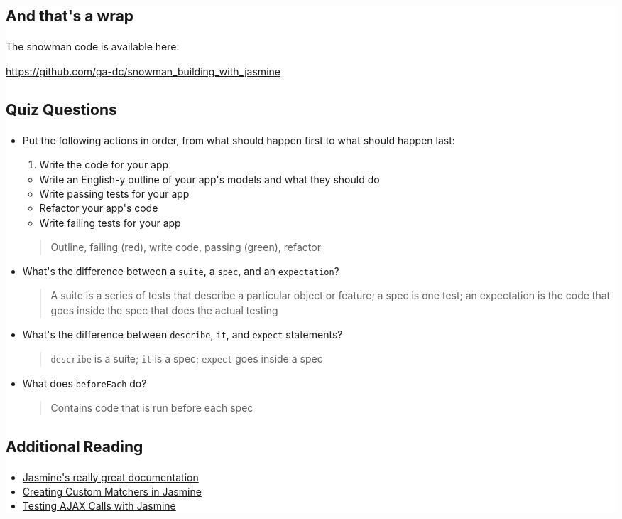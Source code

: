 ## And that's a wrap

The snowman code is available here:

https://github.com/ga-dc/snowman_building_with_jasmine

## Quiz Questions
- Put the following actions in order, from what should happen first to what should happen last:
  1. Write the code for your app
  - Write an English-y outline of your app's models and what they should do
  - Write passing tests for your app
  - Refactor your app's code
  - Write failing tests for your app

  > Outline, failing (red), write code, passing (green), refactor

- What's the difference between a `suite`, a `spec`, and an `expectation`?
  > A suite is a series of tests that describe a particular object or feature; a spec is one test; an expectation is the code that goes inside the spec that does the actual testing

- What's the difference between `describe`, `it`, and `expect` statements?
  > `describe` is a suite; `it` is a spec; `expect` goes inside a spec

- What does `beforeEach` do?
  > Contains code that is run before each spec

## Additional Reading

* [Jasmine's really great documentation](http://jasmine.github.io/2.1/introduction.html)
* [Creating Custom Matchers in Jasmine](http://jasmine.github.io/2.0/custom_matcher.html)
* [Testing AJAX Calls with Jasmine](http://jasmine.github.io/2.1/ajax.html)
